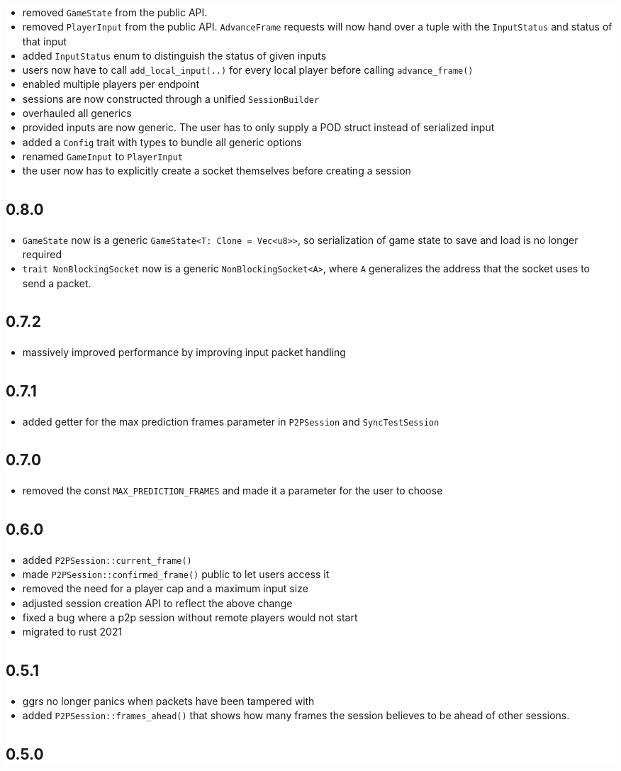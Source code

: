 - removed `GameState` from the public API.
- removed `PlayerInput` from the public API. `AdvanceFrame` requests will now hand over a tuple with the `InputStatus` and status of that input
- added `InputStatus` enum to distinguish the status of given inputs
- users now have to call `add_local_input(..)` for every local player before calling `advance_frame()`
- enabled multiple players per endpoint
- sessions are now constructed through a unified `SessionBuilder`
- overhauled all generics
- provided inputs are now generic. The user has to only supply a POD struct instead of serialized input
- added a `Config` trait with types to bundle all generic options
- renamed `GameInput` to `PlayerInput`
- the user now has to explicitly create a socket themselves before creating a session

## 0.8.0

- `GameState` now is a generic `GameState<T: Clone = Vec<u8>>`, so serialization of game state to save and load is no longer required
- `trait NonBlockingSocket` now is a generic `NonBlockingSocket<A>`, where `A` generalizes the address that the socket uses to send a packet.

## 0.7.2

- massively improved performance by improving input packet handling

## 0.7.1

- added getter for the max prediction frames parameter in `P2PSession` and `SyncTestSession`

## 0.7.0

- removed the const `MAX_PREDICTION_FRAMES` and made it a parameter for the user to choose

## 0.6.0

- added `P2PSession::current_frame()`
- made `P2PSession::confirmed_frame()` public to let users access it
- removed the need for a player cap and a maximum input size
- adjusted session creation API to reflect the above change
- fixed a bug where a p2p session without remote players would not start
- migrated to rust 2021

## 0.5.1

- ggrs no longer panics when packets have been tampered with
- added `P2PSession::frames_ahead()` that shows how many frames the session believes to be ahead of other sessions.

## 0.5.0
